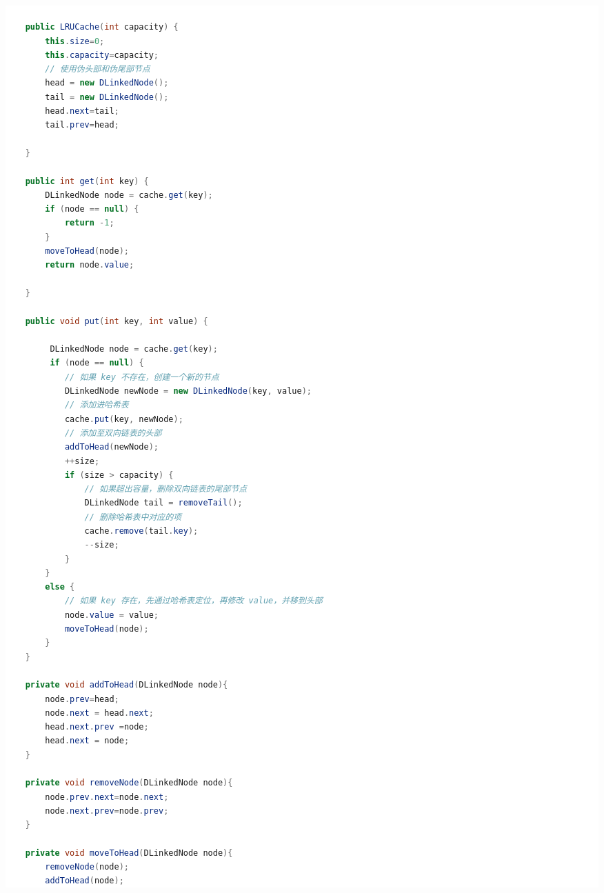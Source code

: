 ```java

    public LRUCache(int capacity) {
        this.size=0;
        this.capacity=capacity;
        // 使用伪头部和伪尾部节点
        head = new DLinkedNode();
        tail = new DLinkedNode();
        head.next=tail;
        tail.prev=head;

    }
    
    public int get(int key) {
        DLinkedNode node = cache.get(key);
        if (node == null) {
            return -1;
        }
        moveToHead(node);
        return node.value;

    }
    
    public void put(int key, int value) {

         DLinkedNode node = cache.get(key);
         if (node == null) {
            // 如果 key 不存在，创建一个新的节点
            DLinkedNode newNode = new DLinkedNode(key, value);
            // 添加进哈希表
            cache.put(key, newNode);
            // 添加至双向链表的头部
            addToHead(newNode);
            ++size;
            if (size > capacity) {
                // 如果超出容量，删除双向链表的尾部节点
                DLinkedNode tail = removeTail();
                // 删除哈希表中对应的项
                cache.remove(tail.key);
                --size;
            }
        }
        else {
            // 如果 key 存在，先通过哈希表定位，再修改 value，并移到头部
            node.value = value;
            moveToHead(node);
        }
    }

    private void addToHead(DLinkedNode node){
        node.prev=head;
        node.next = head.next;
        head.next.prev =node;
        head.next = node;
    }

    private void removeNode(DLinkedNode node){
        node.prev.next=node.next;
        node.next.prev=node.prev;
    }

    private void moveToHead(DLinkedNode node){
        removeNode(node);
        addToHead(node);
```